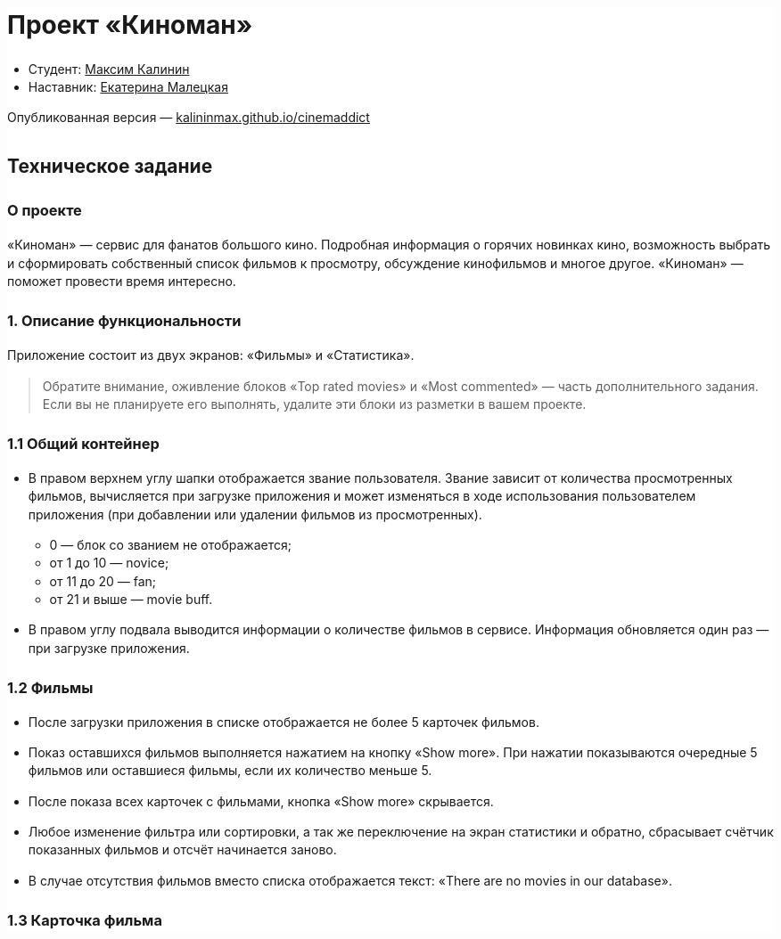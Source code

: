 # Проект «Киноман»

* Студент: [Максим Калинин](https://htmlacademy.ru//profile/id120631)
* Наставник: [Екатерина Малецкая](https://htmlacademy.ru/profile/id902197)

Опубликованная версия — [kalininmax.github.io/cinemaddict](https://kalininmax.github.io/cinemaddict)

## Техническое задание

### О проекте

«Киноман» — сервис для фанатов большого кино. Подробная информация о горячих новинках кино, возможность выбрать и сформировать собственный список фильмов к просмотру, обсуждение кинофильмов и многое другое. «Киноман» — поможет провести время интересно.

### 1. Описание функциональности

Приложение состоит из двух экранов: «Фильмы» и «Статистика».

> Обратите внимание, оживление блоков «Top rated movies» и «Most commented» — часть дополнительного задания. Если вы не планируете его выполнять, удалите эти блоки из разметки в вашем проекте.

### 1.1 Общий контейнер

-   В правом верхнем углу шапки отображается звание пользователя. Звание зависит от количества просмотренных фильмов, вычисляется при загрузке приложения и может изменяться в ходе использования пользователем приложения (при добавлении или удалении фильмов из просмотренных).
    
    -   0 — блок со званием не отображается;
    -   от 1 до 10 — novice;
    -   от 11 до 20 — fan;
    -   от 21 и выше — movie buff.
-   В правом углу подвала выводится информации о количестве фильмов в сервисе. Информация обновляется один раз — при загрузке приложения.
    

### 1.2 Фильмы

-   После загрузки приложения в списке отображается не более 5 карточек фильмов.
    
-   Показ оставшихся фильмов выполняется нажатием на кнопку «Show more». При нажатии показываются очередные 5 фильмов или оставшиеся фильмы, если их количество меньше 5.
    
-   После показа всех карточек с фильмами, кнопка «Show more» скрывается.
    
-   Любое изменение фильтра или сортировки, а так же переключение на экран статистики и обратно, сбрасывает счётчик показанных фильмов и отсчёт начинается заново.
    
-   В случае отсутствия фильмов вместо списка отображается текст: «There are no movies in our database».
    

### 1.3 Карточка фильма
